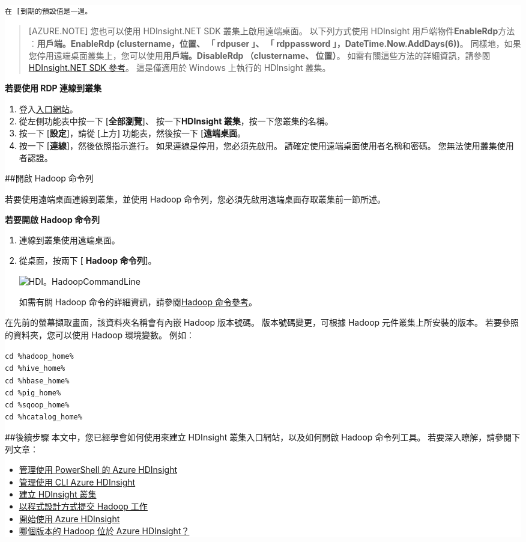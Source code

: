     在 [到期的預設值是一週。
> [AZURE.NOTE] 您也可以使用 HDInsight.NET SDK 叢集上啟用遠端桌面。 以下列方式使用 HDInsight 用戶端物件**EnableRdp**方法︰**用戶端。EnableRdp (clustername，位置、 「 rdpuser 」、 「 rdppassword 」，DateTime.Now.AddDays(6))**。 同樣地，如果您停用遠端桌面叢集上，您可以使用**用戶端。DisableRdp （clustername、 位置）**。 如需有關這些方法的詳細資訊，請參閱[HDInsight.NET SDK 參考](http://go.microsoft.com/fwlink/?LinkId=529017)。 這是僅適用於 Windows 上執行的 HDInsight 叢集。

**若要使用 RDP 連線到叢集**

1. 登入[入口網站][azure-portal]。
2. 從左側功能表中按一下 [**全部瀏覽**]、 按一下**HDInsight 叢集**，按一下您叢集的名稱。
3. 按一下 [**設定**]，請從 [上方] 功能表，然後按一下 [**遠端桌面**。
4. 按一下 [**連線**]，然後依照指示進行。 如果連線是停用，您必須先啟用。 請確定使用遠端桌面使用者名稱和密碼。  您無法使用叢集使用者認證。


##<a name="open-hadoop-command-line"></a>開啟 Hadoop 命令列

若要使用遠端桌面連線到叢集，並使用 Hadoop 命令列，您必須先啟用遠端桌面存取叢集前一節所述。

**若要開啟 Hadoop 命令列**

1. 連線到叢集使用遠端桌面。
8. 從桌面，按兩下 [ **Hadoop 命令列**]。

    ![HDI。HadoopCommandLine][image-hadoopcommandline]

    如需有關 Hadoop 命令的詳細資訊，請參閱[Hadoop 命令參考](http://hadoop.apache.org/docs/current/hadoop-project-dist/hadoop-common/CommandsManual.html)。

在先前的螢幕擷取畫面，該資料夾名稱會有內嵌 Hadoop 版本號碼。 版本號碼變更，可根據 Hadoop 元件叢集上所安裝的版本。 若要參照的資料夾，您可以使用 Hadoop 環境變數。 例如︰

    cd %hadoop_home%
    cd %hive_home%
    cd %hbase_home%
    cd %pig_home%
    cd %sqoop_home%
    cd %hcatalog_home%
    
##<a name="next-steps"></a>後續步驟
本文中，您已經學會如何使用來建立 HDInsight 叢集入口網站，以及如何開啟 Hadoop 命令列工具。 若要深入瞭解，請參閱下列文章︰

* [管理使用 PowerShell 的 Azure HDInsight](hdinsight-administer-use-powershell.md)
* [管理使用 CLI Azure HDInsight](hdinsight-administer-use-command-line.md)
* [建立 HDInsight 叢集](hdinsight-provision-clusters.md)
* [以程式設計方式提交 Hadoop 工作](hdinsight-submit-hadoop-jobs-programmatically.md)
* [開始使用 Azure HDInsight](hdinsight-hadoop-linux-tutorial-get-started.md)
* [哪個版本的 Hadoop 位於 Azure HDInsight？](hdinsight-component-versioning.md)

[azure-portal]: https://portal.azure.com
[image-hadoopcommandline]: ./media/hdinsight-administer-use-management-portal/hdinsight-hadoop-command-line.png "Hadoop 命令列"
